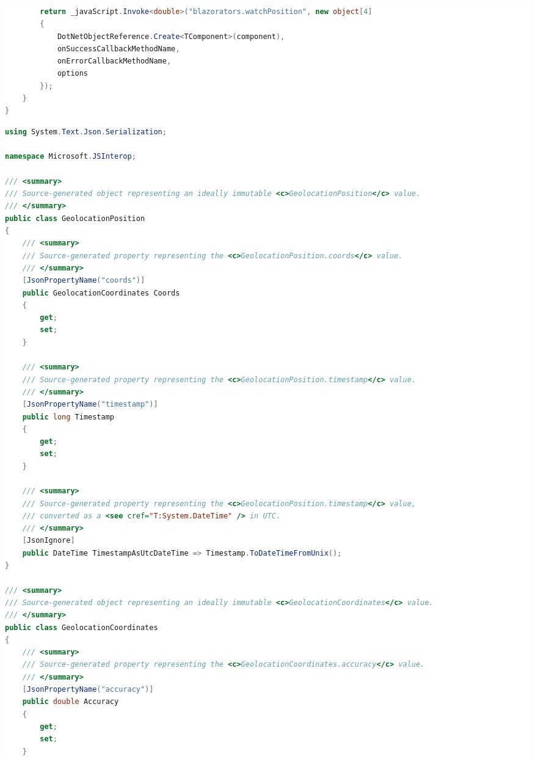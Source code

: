 ```csharp
        return _javaScript.Invoke<double>("blazorators.watchPosition", new object[4]
        {
            DotNetObjectReference.Create<TComponent>(component),
            onSuccessCallbackMethodName,
            onErrorCallbackMethodName,
            options
        });
    }
}
```

```csharp
using System.Text.Json.Serialization;

namespace Microsoft.JSInterop;

/// <summary>
/// Source-generated object representing an ideally immutable <c>GeolocationPosition</c> value.
/// </summary>
public class GeolocationPosition
{
    /// <summary>
    /// Source-generated property representing the <c>GeolocationPosition.coords</c> value.
    /// </summary>
    [JsonPropertyName("coords")]
    public GeolocationCoordinates Coords
    {
        get;
        set;
    }

    /// <summary>
    /// Source-generated property representing the <c>GeolocationPosition.timestamp</c> value.
    /// </summary>
    [JsonPropertyName("timestamp")]
    public long Timestamp
    {
        get;
        set;
    }

    /// <summary>
    /// Source-generated property representing the <c>GeolocationPosition.timestamp</c> value, 
    /// converted as a <see cref="T:System.DateTime" /> in UTC.
    /// </summary>
    [JsonIgnore]
    public DateTime TimestampAsUtcDateTime => Timestamp.ToDateTimeFromUnix();
}

/// <summary>
/// Source-generated object representing an ideally immutable <c>GeolocationCoordinates</c> value.
/// </summary>
public class GeolocationCoordinates
{
    /// <summary>
    /// Source-generated property representing the <c>GeolocationCoordinates.accuracy</c> value.
    /// </summary>
    [JsonPropertyName("accuracy")]
    public double Accuracy
    {
        get;
        set;
    }

```